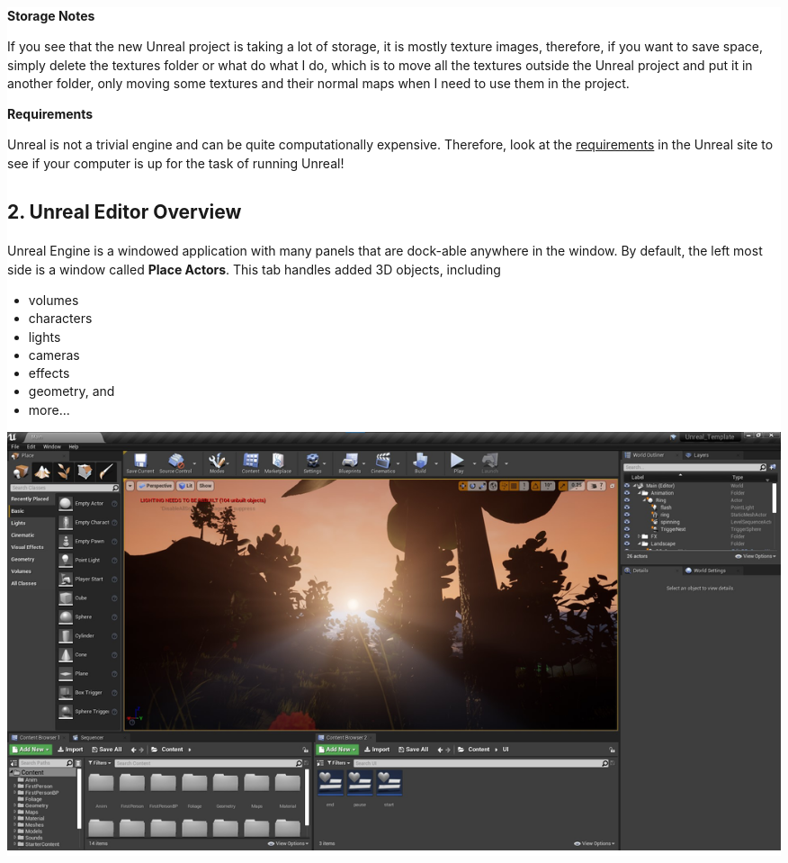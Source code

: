 **Storage Notes**

If you see that the new Unreal project is taking a lot of storage, it is mostly texture images, therefore, if you want to save space, simply delete the textures folder or what do what I do, which is to move all the textures outside the Unreal project and put it in another folder, only moving some textures and their normal maps when I need to use them in the project.

**Requirements**

Unreal is not a trivial engine and can be quite computationally expensive. Therefore, look at the [requirements](https://docs.unrealengine.com/en-US/GettingStarted/RecommendedSpecifications/index.html) in the Unreal site to see if your computer is up for the task of running Unreal!



<a name="overview"></a>

## 2. Unreal Editor Overview

Unreal Engine is a windowed application with many panels that are dock-able anywhere in the window. By default, the left most side is a window called **Place Actors**. This tab handles added 3D objects, including

* volumes
* characters
* lights
* cameras
* effects
* geometry, and
* more...

![unrealEditor](images/unrealEditor.jpg)
